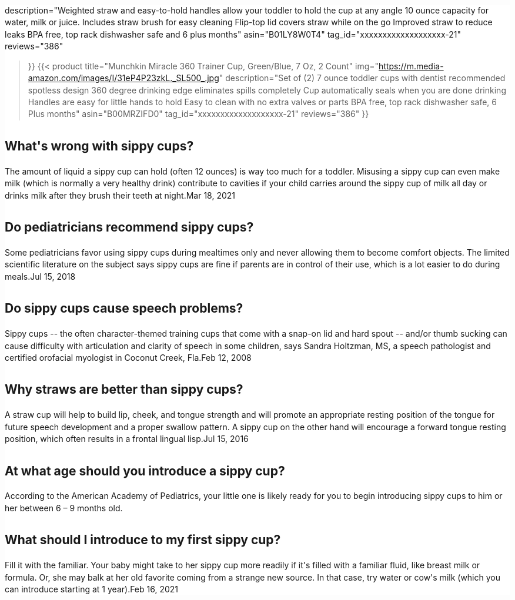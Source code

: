 description="Weighted straw and easy-to-hold handles allow your toddler to hold the cup at any angle 10 ounce capacity for water, milk or juice. Includes straw brush for easy cleaning Flip-top lid covers straw while on the go Improved straw to reduce leaks BPA free, top rack dishwasher safe and 6 plus months"
asin="B01LY8W0T4"
tag_id="xxxxxxxxxxxxxxxxxxx-21"
reviews="386"
>}} 
{{< product 
title="Munchkin Miracle 360 Trainer Cup, Green/Blue, 7 Oz, 2 Count"
img="https://m.media-amazon.com/images/I/31eP4P23zkL._SL500_.jpg"
description="Set of (2) 7 ounce toddler cups with dentist recommended spotless design 360 degree drinking edge eliminates spills completely Cup automatically seals when you are done drinking Handles are easy for little hands to hold Easy to clean with no extra valves or parts BPA free, top rack dishwasher safe, 6 Plus months"
asin="B00MRZIFD0"
tag_id="xxxxxxxxxxxxxxxxxxx-21"
reviews="386"
>}} 
## What's wrong with sippy cups?
The amount of liquid a sippy cup can hold (often 12 ounces) is way too much for a toddler. Misusing a sippy cup can even make milk (which is normally a very healthy drink) contribute to cavities if your child carries around the sippy cup of milk all day or drinks milk after they brush their teeth at night.Mar 18, 2021

## Do pediatricians recommend sippy cups?
Some pediatricians favor using sippy cups during mealtimes only and never allowing them to become comfort objects. The limited scientific literature on the subject says sippy cups are fine if parents are in control of their use, which is a lot easier to do during meals.Jul 15, 2018

## Do sippy cups cause speech problems?
Sippy cups -- the often character-themed training cups that come with a snap-on lid and hard spout -- and/or thumb sucking can cause difficulty with articulation and clarity of speech in some children, says Sandra Holtzman, MS, a speech pathologist and certified orofacial myologist in Coconut Creek, Fla.Feb 12, 2008

## Why straws are better than sippy cups?
A straw cup will help to build lip, cheek, and tongue strength and will promote an appropriate resting position of the tongue for future speech development and a proper swallow pattern. A sippy cup on the other hand will encourage a forward tongue resting position, which often results in a frontal lingual lisp.Jul 15, 2016

## At what age should you introduce a sippy cup?
According to the American Academy of Pediatrics, your little one is likely ready for you to begin introducing sippy cups to him or her between 6 – 9 months old.

## What should I introduce to my first sippy cup?
Fill it with the familiar. Your baby might take to her sippy cup more readily if it's filled with a familiar fluid, like breast milk or formula. Or, she may balk at her old favorite coming from a strange new source. In that case, try water or cow's milk (which you can introduce starting at 1 year).Feb 16, 2021
